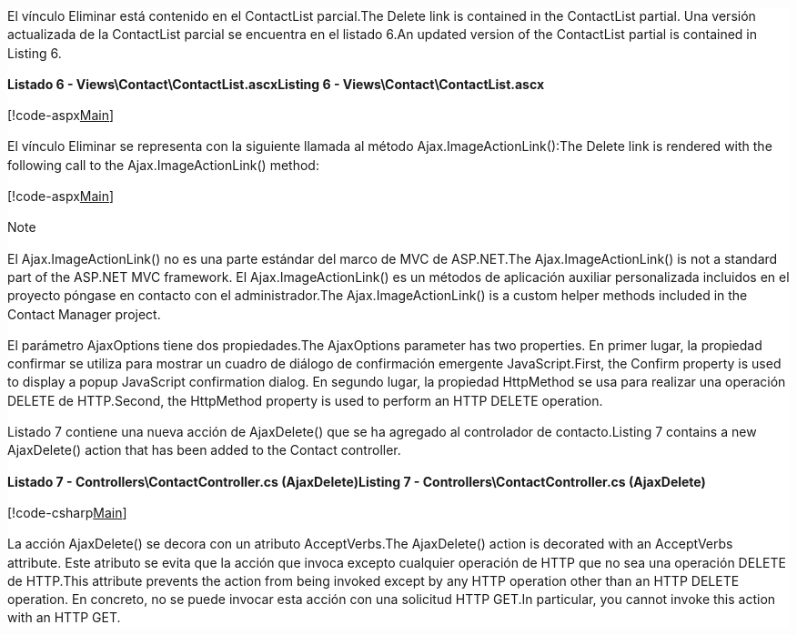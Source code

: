<span data-ttu-id="a02c9-273">El vínculo Eliminar está contenido en el ContactList parcial.</span><span class="sxs-lookup"><span data-stu-id="a02c9-273">The Delete link is contained in the ContactList partial.</span></span> <span data-ttu-id="a02c9-274">Una versión actualizada de la ContactList parcial se encuentra en el listado 6.</span><span class="sxs-lookup"><span data-stu-id="a02c9-274">An updated version of the ContactList partial is contained in Listing 6.</span></span>

<span data-ttu-id="a02c9-275">**Listado 6 - Views\Contact\ContactList.ascx**</span><span class="sxs-lookup"><span data-stu-id="a02c9-275">**Listing 6 - Views\Contact\ContactList.ascx**</span></span>

[!code-aspx[Main](iteration-7-add-ajax-functionality-cs/samples/sample10.aspx)]

<span data-ttu-id="a02c9-276">El vínculo Eliminar se representa con la siguiente llamada al método Ajax.ImageActionLink():</span><span class="sxs-lookup"><span data-stu-id="a02c9-276">The Delete link is rendered with the following call to the Ajax.ImageActionLink() method:</span></span>

[!code-aspx[Main](iteration-7-add-ajax-functionality-cs/samples/sample11.aspx)]

> [!NOTE] 
> 
> <span data-ttu-id="a02c9-277">El Ajax.ImageActionLink() no es una parte estándar del marco de MVC de ASP.NET.</span><span class="sxs-lookup"><span data-stu-id="a02c9-277">The Ajax.ImageActionLink() is not a standard part of the ASP.NET MVC framework.</span></span> <span data-ttu-id="a02c9-278">El Ajax.ImageActionLink() es un métodos de aplicación auxiliar personalizada incluidos en el proyecto póngase en contacto con el administrador.</span><span class="sxs-lookup"><span data-stu-id="a02c9-278">The Ajax.ImageActionLink() is a custom helper methods included in the Contact Manager project.</span></span>


<span data-ttu-id="a02c9-279">El parámetro AjaxOptions tiene dos propiedades.</span><span class="sxs-lookup"><span data-stu-id="a02c9-279">The AjaxOptions parameter has two properties.</span></span> <span data-ttu-id="a02c9-280">En primer lugar, la propiedad confirmar se utiliza para mostrar un cuadro de diálogo de confirmación emergente JavaScript.</span><span class="sxs-lookup"><span data-stu-id="a02c9-280">First, the Confirm property is used to display a popup JavaScript confirmation dialog.</span></span> <span data-ttu-id="a02c9-281">En segundo lugar, la propiedad HttpMethod se usa para realizar una operación DELETE de HTTP.</span><span class="sxs-lookup"><span data-stu-id="a02c9-281">Second, the HttpMethod property is used to perform an HTTP DELETE operation.</span></span>

<span data-ttu-id="a02c9-282">Listado 7 contiene una nueva acción de AjaxDelete() que se ha agregado al controlador de contacto.</span><span class="sxs-lookup"><span data-stu-id="a02c9-282">Listing 7 contains a new AjaxDelete() action that has been added to the Contact controller.</span></span>

<span data-ttu-id="a02c9-283">**Listado 7 - Controllers\ContactController.cs (AjaxDelete)**</span><span class="sxs-lookup"><span data-stu-id="a02c9-283">**Listing 7 - Controllers\ContactController.cs (AjaxDelete)**</span></span>

[!code-csharp[Main](iteration-7-add-ajax-functionality-cs/samples/sample12.cs)]

<span data-ttu-id="a02c9-284">La acción AjaxDelete() se decora con un atributo AcceptVerbs.</span><span class="sxs-lookup"><span data-stu-id="a02c9-284">The AjaxDelete() action is decorated with an AcceptVerbs attribute.</span></span> <span data-ttu-id="a02c9-285">Este atributo se evita que la acción que invoca excepto cualquier operación de HTTP que no sea una operación DELETE de HTTP.</span><span class="sxs-lookup"><span data-stu-id="a02c9-285">This attribute prevents the action from being invoked except by any HTTP operation other than an HTTP DELETE operation.</span></span> <span data-ttu-id="a02c9-286">En concreto, no se puede invocar esta acción con una solicitud HTTP GET.</span><span class="sxs-lookup"><span data-stu-id="a02c9-286">In particular, you cannot invoke this action with an HTTP GET.</span></span>
